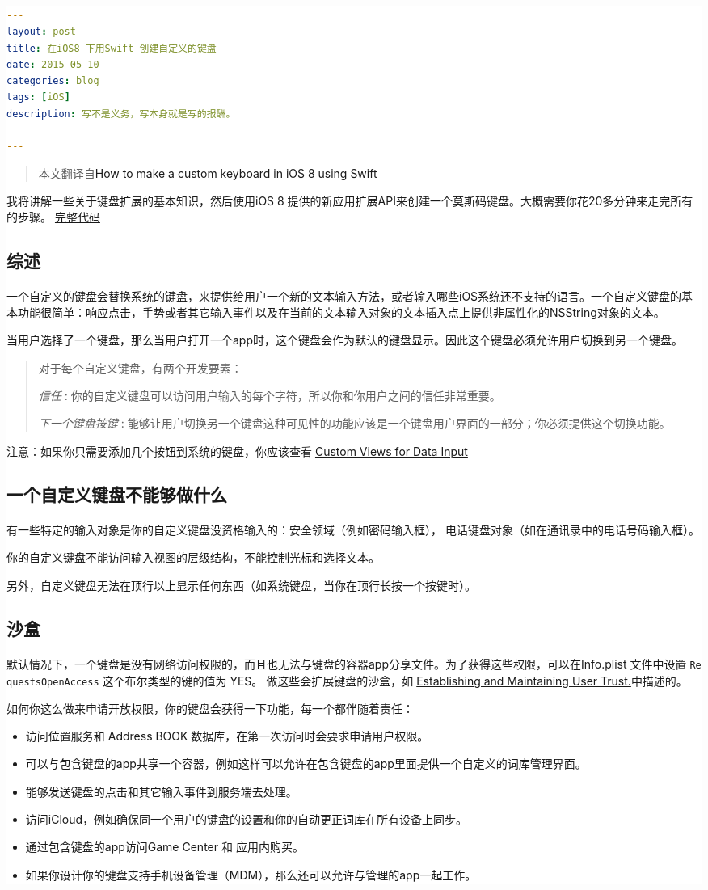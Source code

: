 ```yaml
---
layout: post
title: 在iOS8 下用Swift 创建自定义的键盘
date: 2015-05-10
categories: blog
tags: [iOS]
description: 写不是义务，写本身就是写的报酬。

---
```


> 本文翻译自[How to make a custom keyboard in iOS 8 using Swift][1]

我将讲解一些关于键盘扩展的基本知识，然后使用iOS 8 提供的新应用扩展API来创建一个莫斯码键盘。大概需要你花20多分钟来走完所有的步骤。 [完整代码][2]

## 综述

一个自定义的键盘会替换系统的键盘，来提供给用户一个新的文本输入方法，或者输入哪些iOS系统还不支持的语言。一个自定义键盘的基本功能很简单：响应点击，手势或者其它输入事件以及在当前的文本输入对象的文本插入点上提供非属性化的NSString对象的文本。

当用户选择了一个键盘，那么当用户打开一个app时，这个键盘会作为默认的键盘显示。因此这个键盘必须允许用户切换到另一个键盘。

> 对于每个自定义键盘，有两个开发要素：
> 
> *信任* : 你的自定义键盘可以访问用户输入的每个字符，所以你和你用户之间的信任非常重要。
> 
> *下一个键盘按键* : 能够让用户切换另一个键盘这种可见性的功能应该是一个键盘用户界面的一部分；你必须提供这个切换功能。

注意：如果你只需要添加几个按钮到系统的键盘，你应该查看 [Custom Views for Data Input][3]

## 一个自定义键盘不能够做什么

有一些特定的输入对象是你的自定义键盘没资格输入的：安全领域（例如密码输入框）， 电话键盘对象（如在通讯录中的电话号码输入框）。

你的自定义键盘不能访问输入视图的层级结构，不能控制光标和选择文本。

另外，自定义键盘无法在顶行以上显示任何东西（如系统键盘，当你在顶行长按一个按键时）。

## 沙盒

默认情况下，一个键盘是没有网络访问权限的，而且也无法与键盘的容器app分享文件。为了获得这些权限，可以在Info.plist 文件中设置 `RequestsOpenAccess` 这个布尔类型的键的值为 YES。 做这些会扩展键盘的沙盒，如 [Establishing and Maintaining User Trust.][4]中描述的。

如何你这么做来申请开放权限，你的键盘会获得一下功能，每一个都伴随着责任：

*   访问位置服务和 Address BOOK 数据库，在第一次访问时会要求申请用户权限。

*   可以与包含键盘的app共享一个容器，例如这样可以允许在包含键盘的app里面提供一个自定义的词库管理界面。

*   能够发送键盘的点击和其它输入事件到服务端去处理。

*   访问iCloud，例如确保同一个用户的键盘的设置和你的自动更正词库在所有设备上同步。

*   通过包含键盘的app访问Game Center 和 应用内购买。

*   如果你设计你的键盘支持手机设备管理（MDM），那么还可以允许与管理的app一起工作。


 [1]: https://www.weheartswift.com/make-custom-keyboard-ios-8-using-swift/
 [2]: https://github.com/WeHeartSwift/MorseCode
 [3]: https://developer.apple.com/library/prerelease/ios/documentation/StringsTextFonts/Conceptual/TextAndWebiPhoneOS/InputViews/InputViews.html#//apple_ref/doc/uid/TP40009542-CH12
 [4]: https://developer.apple.com/library/prerelease/ios/documentation/General/Conceptual/ExtensibilityPG/Keyboard.html#//apple_ref/doc/uid/TP40014214-CH16-SW3
 [5]: http://images.cnitblog.com/blog2015/406864/201505/101852133765446.png
 [6]: http://images.cnitblog.com/blog2015/406864/201505/101908095326335.png
 [7]: http://images.cnitblog.com/blog2015/406864/201505/101911310798628.png
 [8]: http://images.cnitblog.com/blog2015/406864/201505/101913091261741.png
 [9]: http://images.cnitblog.com/blog2015/406864/201505/101934252986763.png
 [10]: http://images.cnitblog.com/blog2015/406864/201505/101935297049686.png
 [11]: http://images.cnitblog.com/blog2015/406864/201505/101936385171863.png
 [12]: http://images.cnitblog.com/blog2015/406864/201505/101938074234270.png
 [13]: http://images.cnitblog.com/blog2015/406864/201505/101942401887337.png
 [14]: https://github.com/WeHeartSwift/MorseCode/blob/master/MorseCodeKeyboard/KeyboardViewController.swift
 [15]: http://images.cnitblog.com/blog2015/406864/201505/101944546889180.png
 [16]: http://images.cnitblog.com/blog2015/406864/201505/101945389071305.png
 [17]: http://images.cnitblog.com/blog2015/406864/201505/101946378294404.png
 [18]: http://images.cnitblog.com/blog2015/406864/201505/101947391102115.png